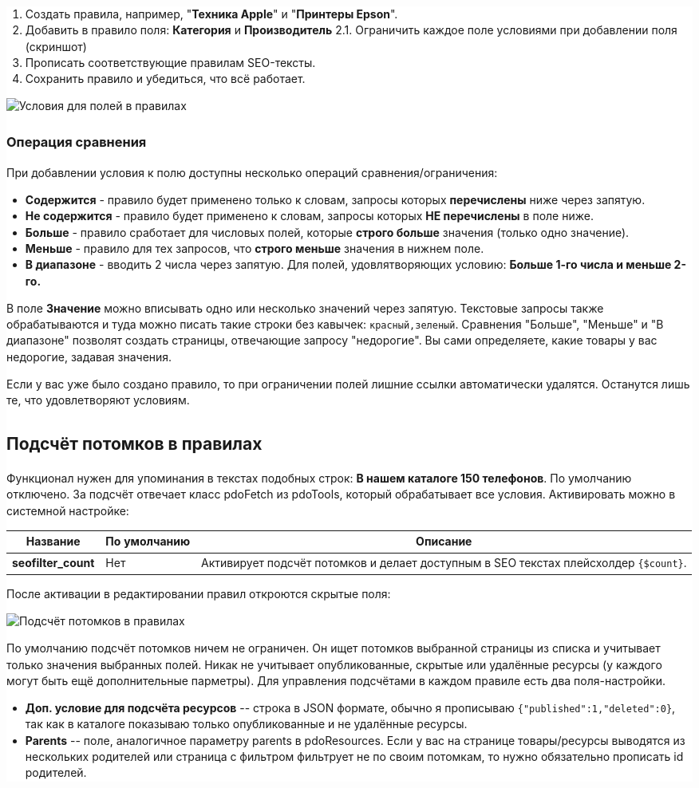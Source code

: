 1. Создать правила, например, "**Техника Apple**" и "**Принтеры Epson**".
2. Добавить в правило поля: **Категория** и **Производитель**
    2.1. Ограничить каждое поле условиями при добавлении поля (скриншот)
3. Прописать соответствующие правилам SEO-тексты.
4. Сохранить правило и убедиться, что всё работает.

![Условия для полей в правилах](https://file.modx.pro/files/0/0/d/00d1faf78a792782a13b1dc6a89978a4.jpg)

### Операция сравнения

При добавлении условия к полю доступны несколько операций сравнения/ограничения:

* **Содержится** - правило будет применено только к словам, запросы которых **перечислены** ниже через запятую.
* **Не содержится** - правило будет применено к словам, запросы которых **НЕ перечислены** в поле ниже.
* **Больше** - правило сработает для числовых полей, которые **строго больше** значения (только одно значение).
* **Меньше** - правило для тех запросов, что **строго меньше** значения в нижнем поле.
* **В диапазоне** - вводить 2 числа через запятую. Для полей, удовлятворяющих условию: **Больше 1-го числа и меньше 2-го.**

В поле **Значение** можно вписывать одно или несколько значений через запятую. Текстовые запросы также обрабатываются и туда можно писать такие строки без кавычек: `красный,зеленый`. Сравнения "Больше", "Меньше" и "В диапазоне" позволят создать страницы, отвечающие запросу "недорогие". Вы сами определяете, какие товары у вас недорогие, задавая значения.

Если у вас уже было создано правило, то при ограничении полей лишние ссылки автоматически удалятся. Останутся лишь те, что удовлетворяют условиям.

## Подсчёт потомков в правилах

Функционал нужен для упоминания в текстах подобных строк: **В нашем каталоге 150 телефонов**. По умолчанию отключено. За подсчёт отвечает класс pdoFetch из pdoTools, который обрабатывает все условия. Активировать можно в системной настройке:

| Название            | По умолчанию | Описание                                                                             |
| ------------------- | ------------ | ------------------------------------------------------------------------------------ |
| **seofilter_count** | Нет          | Активирует подсчёт потомков и делает доступным в SEO текстах плейсхолдер `{$count}`. |

После активации в редактировании правил откроются скрытые поля:

![Подсчёт потомков в правилах](https://file.modx.pro/files/7/6/5/765786e84c1c6459a04ba99db2ac273b.jpg)

По умолчанию подсчёт потомков ничем не ограничен. Он ищет потомков выбранной страницы из списка и учитывает только значения выбранных полей. Никак не учитывает опубликованные, скрытые или удалённые ресурсы (у каждого могут быть ещё дополнительные парметры). Для управления подсчётами в каждом правиле есть два поля-настройки.

* **Доп. условие для подсчёта ресурсов** -- строка в JSON формате, обычно я прописываю `{"published":1,"deleted":0}`, так как в каталоге показываю только опубликованные и не удалённые ресурсы.
* **Parents** -- поле, аналогичное параметру parents в pdoResources. Если у вас на странице товары/ресурсы выводятся из нескольких родителей или страница с фильтром фильтрует не по своим потомкам, то нужно обязательно прописать id родителей.
